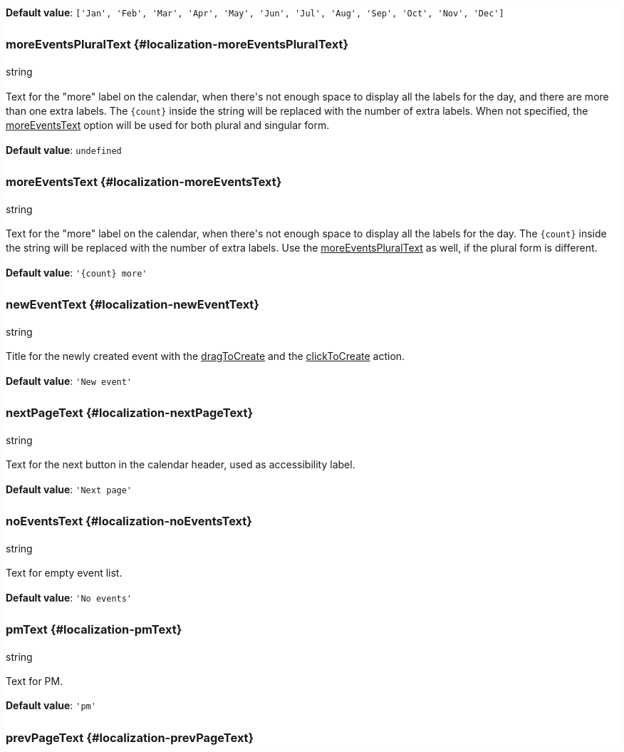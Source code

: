 **Default value**: `['Jan', 'Feb', 'Mar', 'Apr', 'May', 'Jun', 'Jul', 'Aug', 'Sep', 'Oct', 'Nov', 'Dec']`
### moreEventsPluralText {#localization-moreEventsPluralText}

string

Text for the &quot;more&quot; label on the calendar, when there&#039;s not enough space to display all the labels for the day,
and there are more than one extra labels.
The `{count}` inside the string will be replaced with the number of extra labels.
When not specified, the [moreEventsText](#localization-moreEventsText) option will be used for both plural and singular form.

**Default value**: `undefined`
### moreEventsText {#localization-moreEventsText}

string

Text for the &quot;more&quot; label on the calendar, when there&#039;s not enough space to display all the labels for the day.
The `{count}` inside the string will be replaced with the number of extra labels.
Use the [moreEventsPluralText](#localization-moreEventsPluralText) as well, if the plural form is different.

**Default value**: `'{count} more'`
### newEventText {#localization-newEventText}

string

Title for the newly created event with the [dragToCreate](#opt-dragToCreate) and the
[clickToCreate](#opt-clickToCreate) action.

**Default value**: `'New event'`
### nextPageText {#localization-nextPageText}

string

Text for the next button in the calendar header, used as accessibility label.

**Default value**: `'Next page'`
### noEventsText {#localization-noEventsText}

string

Text for empty event list.

**Default value**: `'No events'`
### pmText {#localization-pmText}

string

Text for PM.

**Default value**: `'pm'`
### prevPageText {#localization-prevPageText}

